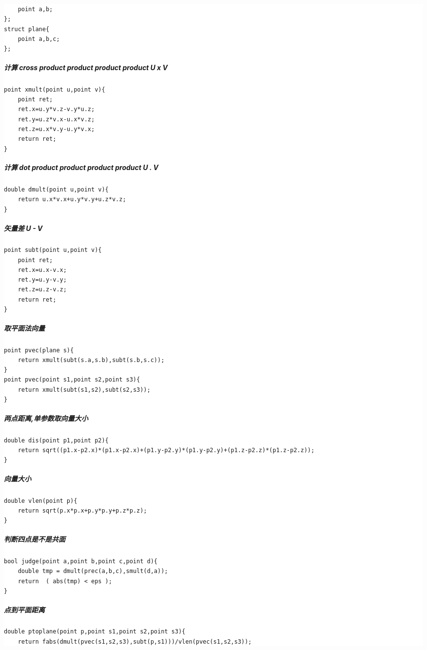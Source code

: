 ```
    point a,b;
};
struct plane{
    point a,b,c;
};
```
##### 计算 cross product product product product U x V
```
point xmult(point u,point v){
    point ret;
    ret.x=u.y*v.z-v.y*u.z;
    ret.y=u.z*v.x-u.x*v.z;
    ret.z=u.x*v.y-u.y*v.x;
    return ret;
}
```
##### 计算 dot product product product product U . V
```
double dmult(point u,point v){
    return u.x*v.x+u.y*v.y+u.z*v.z;
}
```
##### 矢量差 U - V
```
point subt(point u,point v){
    point ret;
    ret.x=u.x-v.x;
    ret.y=u.y-v.y;
    ret.z=u.z-v.z;
    return ret;
}
```
##### 取平面法向量
```
point pvec(plane s){
    return xmult(subt(s.a,s.b),subt(s.b,s.c));
}
point pvec(point s1,point s2,point s3){
    return xmult(subt(s1,s2),subt(s2,s3));
}
```
##### 两点距离,单参数取向量大小
```
double dis(point p1,point p2){
    return sqrt((p1.x-p2.x)*(p1.x-p2.x)+(p1.y-p2.y)*(p1.y-p2.y)+(p1.z-p2.z)*(p1.z-p2.z));
}
```
##### 向量大小
```
double vlen(point p){
    return sqrt(p.x*p.x+p.y*p.y+p.z*p.z);
}
```
#####  判断四点是不是共面
```
bool judge(point a,point b,point c,point d){
    double tmp = dmult(prec(a,b,c),smult(d,a));
    return  ( abs(tmp) < eps );
}
```
##### 点到平面距离
```
double ptoplane(point p,point s1,point s2,point s3){
    return fabs(dmult(pvec(s1,s2,s3),subt(p,s1)))/vlen(pvec(s1,s2,s3));
```